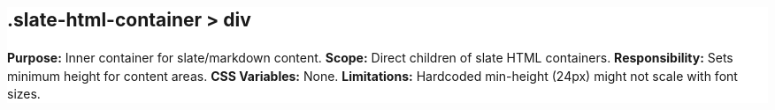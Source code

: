 ## .slate-html-container > div
**Purpose:** Inner container for slate/markdown content.
**Scope:** Direct children of slate HTML containers.
**Responsibility:** Sets minimum height for content areas.
**CSS Variables:** None.
**Limitations:** Hardcoded min-height (24px) might not scale with font sizes.

